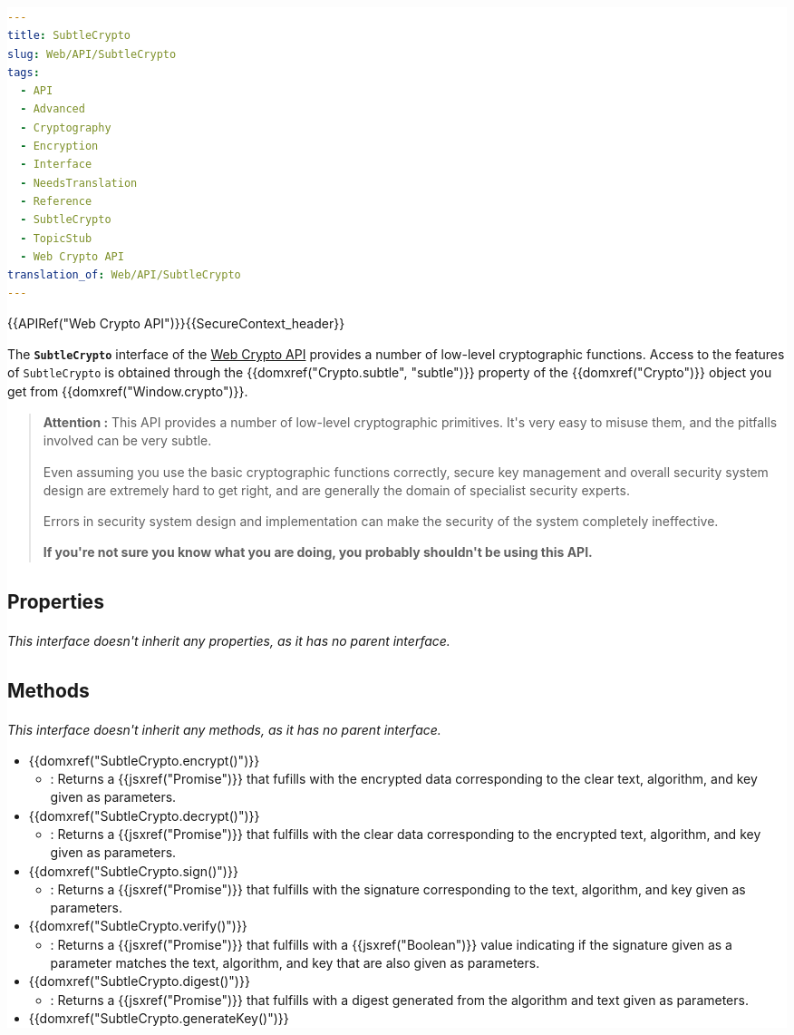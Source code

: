 ```yaml
---
title: SubtleCrypto
slug: Web/API/SubtleCrypto
tags:
  - API
  - Advanced
  - Cryptography
  - Encryption
  - Interface
  - NeedsTranslation
  - Reference
  - SubtleCrypto
  - TopicStub
  - Web Crypto API
translation_of: Web/API/SubtleCrypto
---
```

{{APIRef("Web Crypto API")}}{{SecureContext_header}}

The **`SubtleCrypto`** interface of the [Web Crypto API](/en-US/docs/Web/API/Web_Crypto_API) provides a number of low-level cryptographic functions. Access to the features of `SubtleCrypto` is obtained through the {{domxref("Crypto.subtle", "subtle")}} property of the {{domxref("Crypto")}} object you get from {{domxref("Window.crypto")}}.

> **Attention :** This API provides a number of low-level cryptographic primitives. It's very easy to misuse them, and the pitfalls involved can be very subtle.
>
> Even assuming you use the basic cryptographic functions correctly, secure key management and overall security system design are extremely hard to get right, and are generally the domain of specialist security experts.
>
> Errors in security system design and implementation can make the security of the system completely ineffective.
>
> **If you're not sure you know what you are doing, you probably shouldn't be using this API.**

## Properties

_This interface doesn't inherit any properties, as it has no parent interface._

## Methods

_This interface doesn't inherit any methods, as it has no parent interface._

- {{domxref("SubtleCrypto.encrypt()")}}
  - : Returns a {{jsxref("Promise")}} that fufills with the encrypted data corresponding to the clear text, algorithm, and key given as parameters.
- {{domxref("SubtleCrypto.decrypt()")}}
  - : Returns a {{jsxref("Promise")}} that fulfills with the clear data corresponding to the encrypted text, algorithm, and key given as parameters.
- {{domxref("SubtleCrypto.sign()")}}
  - : Returns a {{jsxref("Promise")}} that fulfills with the signature corresponding to the text, algorithm, and key given as parameters.
- {{domxref("SubtleCrypto.verify()")}}
  - : Returns a {{jsxref("Promise")}} that fulfills with a {{jsxref("Boolean")}} value indicating if the signature given as a parameter matches the text, algorithm, and key that are also given as parameters.
- {{domxref("SubtleCrypto.digest()")}}
  - : Returns a {{jsxref("Promise")}} that fulfills with a digest generated from the algorithm and text given as parameters.
- {{domxref("SubtleCrypto.generateKey()")}}